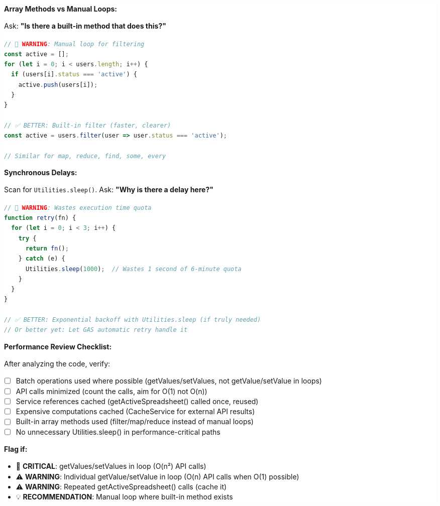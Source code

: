 **Array Methods vs Manual Loops:**

Ask: **"Is there a built-in method that does this?"**

```javascript
// 🔴 WARNING: Manual loop for filtering
const active = [];
for (let i = 0; i < users.length; i++) {
  if (users[i].status === 'active') {
    active.push(users[i]);
  }
}

// ✅ BETTER: Built-in filter (faster, clearer)
const active = users.filter(user => user.status === 'active');

// Similar for map, reduce, find, some, every
```

**Synchronous Delays:**

Scan for `Utilities.sleep()`. Ask: **"Why is there a delay here?"**

```javascript
// 🔴 WARNING: Wastes execution time quota
function retry(fn) {
  for (let i = 0; i < 3; i++) {
    try {
      return fn();
    } catch (e) {
      Utilities.sleep(1000);  // Wastes 1 second of 6-minute quota
    }
  }
}

// ✅ BETTER: Exponential backoff with Utilities.sleep (if truly needed)
// Or better yet: Let GAS automatic retry handle it
```

**Performance Review Checklist:**

After analyzing the code, verify:

- [ ] Batch operations used where possible (getValues/setValues, not getValue/setValue in loops)
- [ ] API calls minimized (count the calls, aim for O(1) not O(n))
- [ ] Service references cached (getActiveSpreadsheet() called once, reused)
- [ ] Expensive computations cached (CacheService for external API results)
- [ ] Built-in array methods used (filter/map/reduce instead of manual loops)
- [ ] No unnecessary Utilities.sleep() in performance-critical paths

**Flag if:**
- 🔴 **CRITICAL**: getValues/setValues in loop (O(n²) API calls)
- ⚠️ **WARNING**: Individual getValue/setValue in loop (O(n) API calls when O(1) possible)
- ⚠️ **WARNING**: Repeated getActiveSpreadsheet() calls (cache it)
- 💡 **RECOMMENDATION**: Manual loop where built-in method exists
